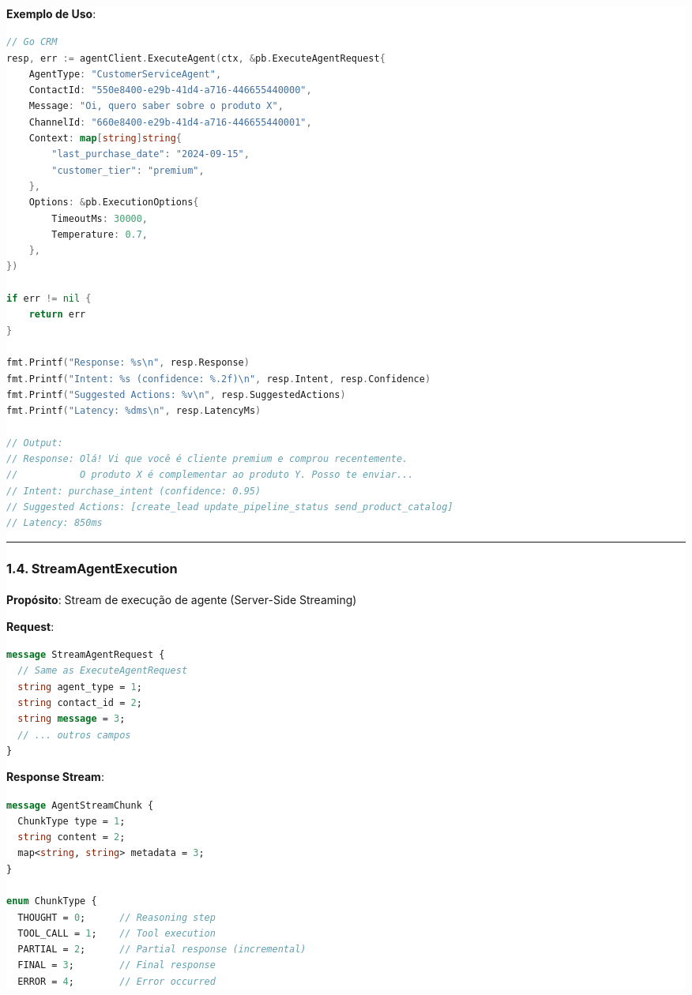 **Exemplo de Uso**:
```go
// Go CRM
resp, err := agentClient.ExecuteAgent(ctx, &pb.ExecuteAgentRequest{
    AgentType: "CustomerServiceAgent",
    ContactId: "550e8400-e29b-41d4-a716-446655440000",
    Message: "Oi, quero saber sobre o produto X",
    ChannelId: "660e8400-e29b-41d4-a716-446655440001",
    Context: map[string]string{
        "last_purchase_date": "2024-09-15",
        "customer_tier": "premium",
    },
    Options: &pb.ExecutionOptions{
        TimeoutMs: 30000,
        Temperature: 0.7,
    },
})

if err != nil {
    return err
}

fmt.Printf("Response: %s\n", resp.Response)
fmt.Printf("Intent: %s (confidence: %.2f)\n", resp.Intent, resp.Confidence)
fmt.Printf("Suggested Actions: %v\n", resp.SuggestedActions)
fmt.Printf("Latency: %dms\n", resp.LatencyMs)

// Output:
// Response: Olá! Vi que você é cliente premium e comprou recentemente.
//           O produto X é complementar ao produto Y. Posso te enviar...
// Intent: purchase_intent (confidence: 0.95)
// Suggested Actions: [create_lead update_pipeline_status send_product_catalog]
// Latency: 850ms
```

---

### 1.4. StreamAgentExecution

**Propósito**: Stream de execução de agente (Server-Side Streaming)

**Request**:
```protobuf
message StreamAgentRequest {
  // Same as ExecuteAgentRequest
  string agent_type = 1;
  string contact_id = 2;
  string message = 3;
  // ... outros campos
}
```

**Response Stream**:
```protobuf
message AgentStreamChunk {
  ChunkType type = 1;
  string content = 2;
  map<string, string> metadata = 3;
}

enum ChunkType {
  THOUGHT = 0;      // Reasoning step
  TOOL_CALL = 1;    // Tool execution
  PARTIAL = 2;      // Partial response (incremental)
  FINAL = 3;        // Final response
  ERROR = 4;        // Error occurred
```